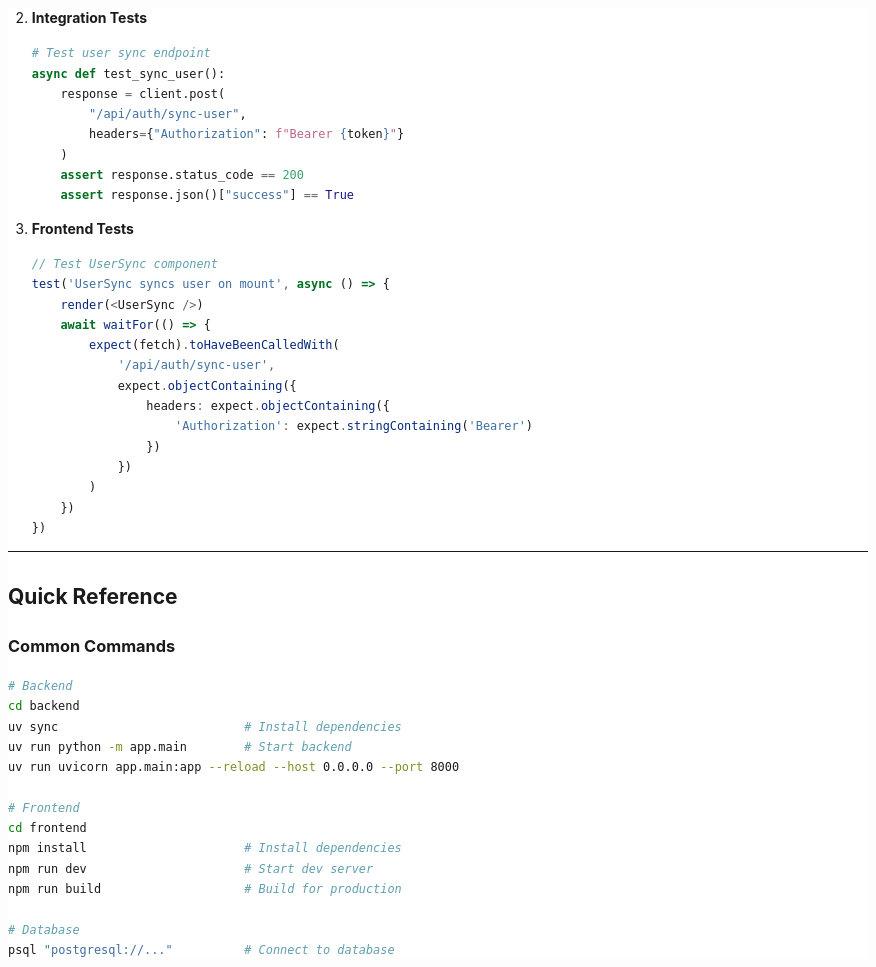 2. **Integration Tests**
   ```python
   # Test user sync endpoint
   async def test_sync_user():
       response = client.post(
           "/api/auth/sync-user",
           headers={"Authorization": f"Bearer {token}"}
       )
       assert response.status_code == 200
       assert response.json()["success"] == True
   ```

3. **Frontend Tests**
   ```typescript
   // Test UserSync component
   test('UserSync syncs user on mount', async () => {
       render(<UserSync />)
       await waitFor(() => {
           expect(fetch).toHaveBeenCalledWith(
               '/api/auth/sync-user',
               expect.objectContaining({
                   headers: expect.objectContaining({
                       'Authorization': expect.stringContaining('Bearer')
                   })
               })
           )
       })
   })
   ```

---

## Quick Reference

### Common Commands

```bash
# Backend
cd backend
uv sync                          # Install dependencies
uv run python -m app.main        # Start backend
uv run uvicorn app.main:app --reload --host 0.0.0.0 --port 8000

# Frontend
cd frontend
npm install                      # Install dependencies
npm run dev                      # Start dev server
npm run build                    # Build for production

# Database
psql "postgresql://..."          # Connect to database
```

